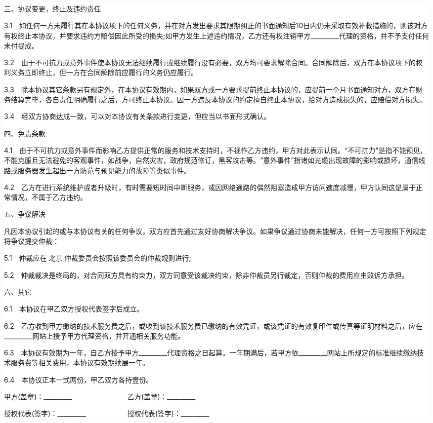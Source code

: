 


三、协议变更，终止及违约责任





3.1　如任何一方未履行其在本协议项下的任何义务，并在对方发出要求其限期纠正的书面通知后10日内仍未采取有效补救措施的，则该对方有权终止本协议，并要求违约方赔偿因此所受的损失;如甲方发生上述违约情况，乙方还有权注销甲方_________代理的资格，并不予支付任何未付提成。




3.2　由于不可抗力或意外事件使本协议无法继续履行或继续履行没有必要，双方均可要求解除合同。合同解除后，双方在本协议项下的权利义务立即终止，但一方在合同解除前应履行的义务仍应履行。




3.3　除本协议其它条款另有规定外，在本协议有效期内，如果双方或一方要求提前终止本协议的，应提前一个月书面通知对方，双方在财务结算完毕，各自责任明确履行之后，方可终止本协议。因一方违反本协议的约定擅自终止本协议，给对方造成损失的，应赔偿对方损失。




3.4　经双方协商达成一致，可以对本协议有关条款进行变更，但应当以书面形式确认。



四、免责条款


4.1　由于不可抗力或意外事件而影响乙方提供正常的服务和技术支持时，不视作乙方违约，甲方对此表示认同。“不可抗力”是指不能预见，不能克服且无法避免的客观事件，如战争，自然灾害，政府规范修订，黑客攻击等。“意外事件”指诸如光缆出现故障的影响或损坏，通信线路或服务器发生超出一方防范与预见能力的故障等类似事件。


4.2　乙方在进行系统维护或者升级时，有时需要短时间中断服务，或因网络通路的偶然阻塞造成甲方访问速度减慢，甲方认同这是属于正常情况，不属于乙方违约。


五、争议解决


凡因本协议引起的或与本协议有关的任何争议，双方应首先通过友好协商解决争议。如果争议通过协商未能解决，任何一方可按照下列规定将争议提交仲裁：


5.1　仲裁应在
北京
仲裁委员会按照该委员会的仲裁规则进行;


5.2　仲裁裁决是终局的，对合同双方具有约束力，双方同意受该裁决约束，除非仲裁员另行裁定，否则仲裁的费用应由败诉方承担。


六、其它


6.1　本协议在甲乙双方授权代表签字后成立。


6.2　乙方收到甲方缴纳的技术服务费之后，或收到该技术服务费已缴纳的有效凭证，或该凭证的有效复印件或传真等证明材料之后，应在_________网站上授予甲方代理资格，并开通相关服务功能。


6.3　本协议有效期为一年，自乙方授予甲方_________代理资格之日起算。一年期满后，若甲方依_________网站上所规定的标准继续缴纳技术服务费等相关费用，本协议有效期续展一年。


6.4　本协议正本一式两份，甲乙双方各持壹份。


甲方(盖章)：_________　　　　　　　　乙方(盖章)：_________


授权代表(签字)：_________　　　　　　授权代表(签字)：_________
